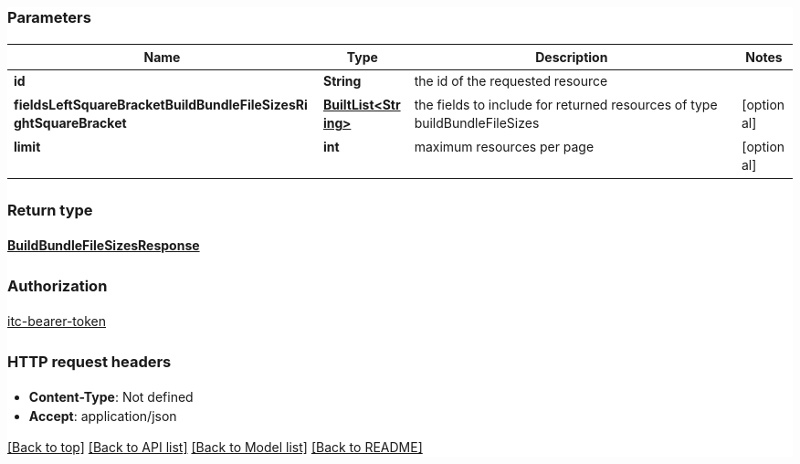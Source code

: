 ### Parameters

Name | Type | Description  | Notes
------------- | ------------- | ------------- | -------------
 **id** | **String**| the id of the requested resource | 
 **fieldsLeftSquareBracketBuildBundleFileSizesRightSquareBracket** | [**BuiltList&lt;String&gt;**](String.md)| the fields to include for returned resources of type buildBundleFileSizes | [optional] 
 **limit** | **int**| maximum resources per page | [optional] 

### Return type

[**BuildBundleFileSizesResponse**](BuildBundleFileSizesResponse.md)

### Authorization

[itc-bearer-token](../README.md#itc-bearer-token)

### HTTP request headers

 - **Content-Type**: Not defined
 - **Accept**: application/json

[[Back to top]](#) [[Back to API list]](../README.md#documentation-for-api-endpoints) [[Back to Model list]](../README.md#documentation-for-models) [[Back to README]](../README.md)

